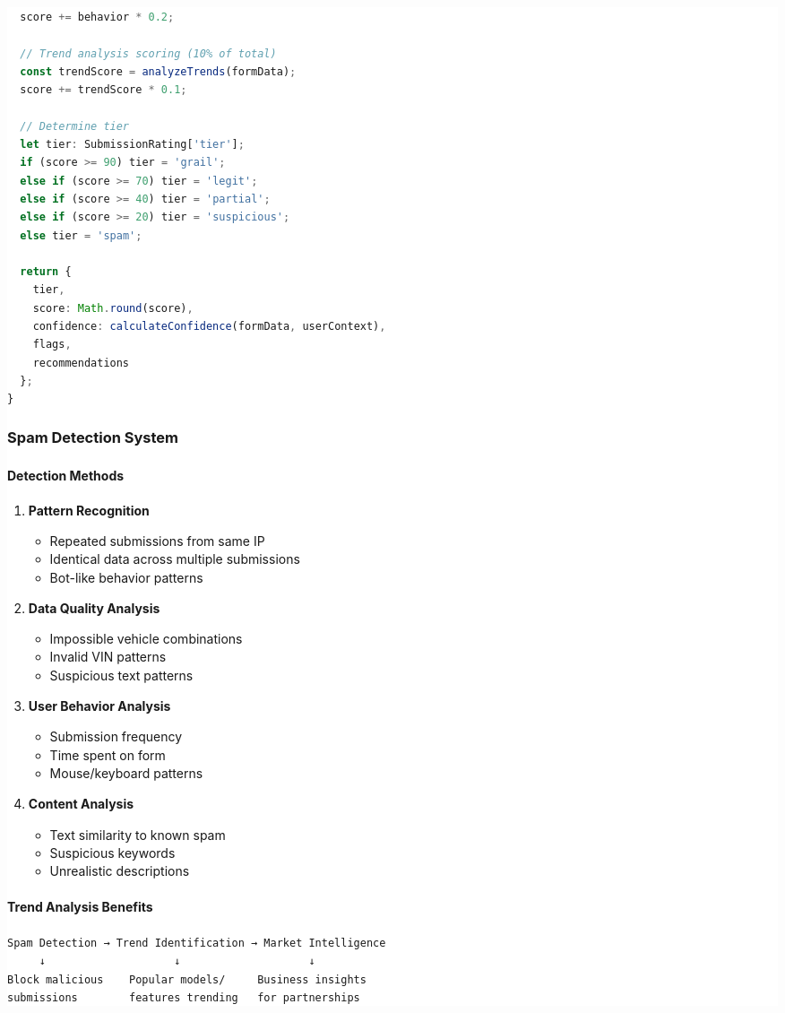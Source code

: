 ```typescript
  score += behavior * 0.2;

  // Trend analysis scoring (10% of total)
  const trendScore = analyzeTrends(formData);
  score += trendScore * 0.1;

  // Determine tier
  let tier: SubmissionRating['tier'];
  if (score >= 90) tier = 'grail';
  else if (score >= 70) tier = 'legit';
  else if (score >= 40) tier = 'partial';
  else if (score >= 20) tier = 'suspicious';
  else tier = 'spam';

  return {
    tier,
    score: Math.round(score),
    confidence: calculateConfidence(formData, userContext),
    flags,
    recommendations
  };
}
```

### Spam Detection System

#### Detection Methods
1. **Pattern Recognition**
   - Repeated submissions from same IP
   - Identical data across multiple submissions
   - Bot-like behavior patterns

2. **Data Quality Analysis**
   - Impossible vehicle combinations
   - Invalid VIN patterns
   - Suspicious text patterns

3. **User Behavior Analysis**
   - Submission frequency
   - Time spent on form
   - Mouse/keyboard patterns

4. **Content Analysis**
   - Text similarity to known spam
   - Suspicious keywords
   - Unrealistic descriptions

#### Trend Analysis Benefits
```
Spam Detection → Trend Identification → Market Intelligence
     ↓                    ↓                    ↓
Block malicious    Popular models/     Business insights
submissions        features trending   for partnerships
```
